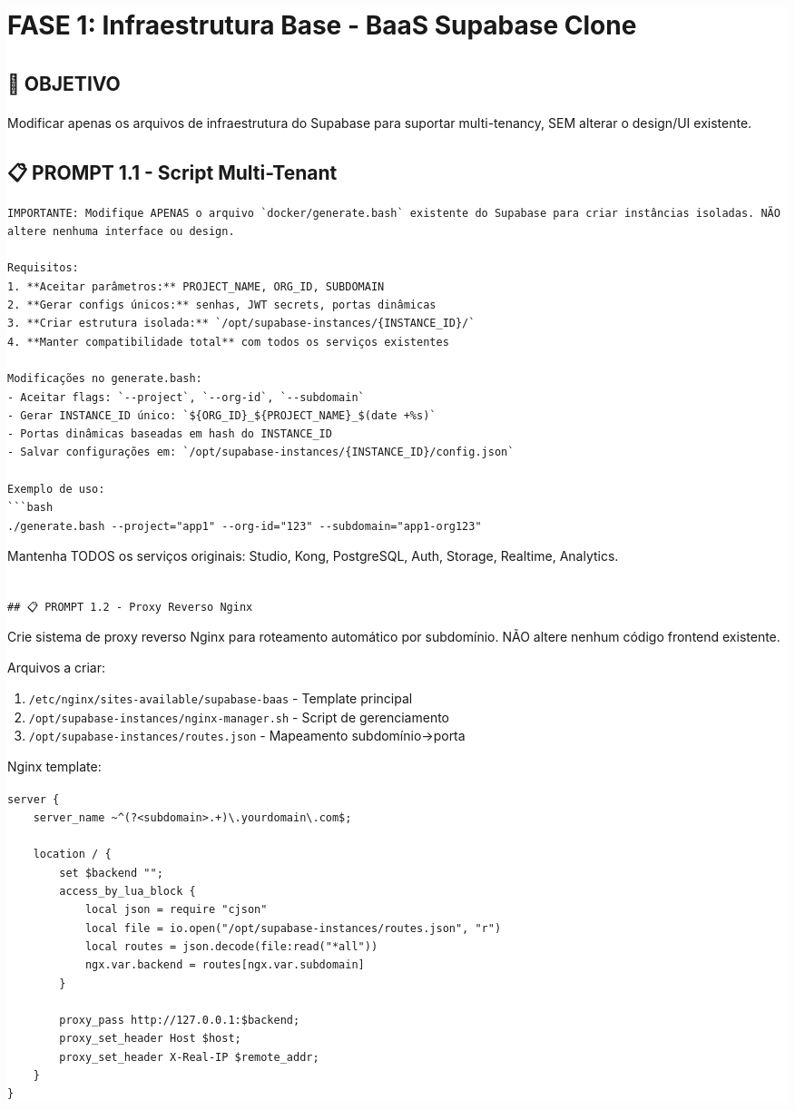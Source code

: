 # FASE 1: Infraestrutura Base - BaaS Supabase Clone

## 🎯 OBJETIVO
Modificar apenas os arquivos de infraestrutura do Supabase para suportar multi-tenancy, SEM alterar o design/UI existente.

## 📋 PROMPT 1.1 - Script Multi-Tenant

```
IMPORTANTE: Modifique APENAS o arquivo `docker/generate.bash` existente do Supabase para criar instâncias isoladas. NÃO altere nenhuma interface ou design.

Requisitos:
1. **Aceitar parâmetros:** PROJECT_NAME, ORG_ID, SUBDOMAIN
2. **Gerar configs únicos:** senhas, JWT secrets, portas dinâmicas  
3. **Criar estrutura isolada:** `/opt/supabase-instances/{INSTANCE_ID}/`
4. **Manter compatibilidade total** com todos os serviços existentes

Modificações no generate.bash:
- Aceitar flags: `--project`, `--org-id`, `--subdomain`
- Gerar INSTANCE_ID único: `${ORG_ID}_${PROJECT_NAME}_$(date +%s)`
- Portas dinâmicas baseadas em hash do INSTANCE_ID
- Salvar configurações em: `/opt/supabase-instances/{INSTANCE_ID}/config.json`

Exemplo de uso:
```bash
./generate.bash --project="app1" --org-id="123" --subdomain="app1-org123"
```

Mantenha TODOS os serviços originais: Studio, Kong, PostgreSQL, Auth, Storage, Realtime, Analytics.
```

## 📋 PROMPT 1.2 - Proxy Reverso Nginx

```
Crie sistema de proxy reverso Nginx para roteamento automático por subdomínio. NÃO altere nenhum código frontend existente.

Arquivos a criar:
1. `/etc/nginx/sites-available/supabase-baas` - Template principal
2. `/opt/supabase-instances/nginx-manager.sh` - Script de gerenciamento
3. `/opt/supabase-instances/routes.json` - Mapeamento subdomínio->porta

Nginx template:
```nginx
server {
    server_name ~^(?<subdomain>.+)\.yourdomain\.com$;
    
    location / {
        set $backend "";
        access_by_lua_block {
            local json = require "cjson"
            local file = io.open("/opt/supabase-instances/routes.json", "r")
            local routes = json.decode(file:read("*all"))
            ngx.var.backend = routes[ngx.var.subdomain]
        }
        
        proxy_pass http://127.0.0.1:$backend;
        proxy_set_header Host $host;
        proxy_set_header X-Real-IP $remote_addr;
    }
}
```
